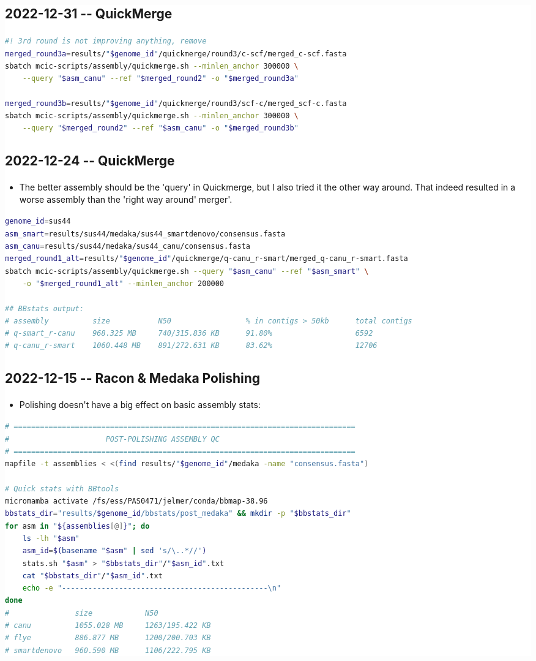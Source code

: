 ## 2022-12-31 -- QuickMerge

```bash
#! 3rd round is not improving anything, remove
merged_round3a=results/"$genome_id"/quickmerge/round3/c-scf/merged_c-scf.fasta
sbatch mcic-scripts/assembly/quickmerge.sh --minlen_anchor 300000 \
    --query "$asm_canu" --ref "$merged_round2" -o "$merged_round3a"

merged_round3b=results/"$genome_id"/quickmerge/round3/scf-c/merged_scf-c.fasta
sbatch mcic-scripts/assembly/quickmerge.sh --minlen_anchor 300000 \
    --query "$merged_round2" --ref "$asm_canu" -o "$merged_round3b"
```

## 2022-12-24 -- QuickMerge

- The better assembly should be the 'query' in Quickmerge,
  but I also tried it the other way around.
  That indeed resulted in a worse assembly than the 'right way around' merger'.

```bash
genome_id=sus44
asm_smart=results/sus44/medaka/sus44_smartdenovo/consensus.fasta
asm_canu=results/sus44/medaka/sus44_canu/consensus.fasta
merged_round1_alt=results/"$genome_id"/quickmerge/q-canu_r-smart/merged_q-canu_r-smart.fasta
sbatch mcic-scripts/assembly/quickmerge.sh --query "$asm_canu" --ref "$asm_smart" \
    -o "$merged_round1_alt" --minlen_anchor 200000

## BBstats output:
# assembly          size           N50                 % in contigs > 50kb      total contigs
# q-smart_r-canu    968.325 MB     740/315.836 KB      91.80%                   6592
# q-canu_r-smart    1060.448 MB    891/272.631 KB      83.62%                   12706
```

## 2022-12-15 -- Racon & Medaka Polishing

- Polishing doesn't have a big effect on basic assembly stats:

```bash
# ==============================================================================
#                      POST-POLISHING ASSEMBLY QC
# ==============================================================================
mapfile -t assemblies < <(find results/"$genome_id"/medaka -name "consensus.fasta")

# Quick stats with BBtools
micromamba activate /fs/ess/PAS0471/jelmer/conda/bbmap-38.96
bbstats_dir="results/$genome_id/bbstats/post_medaka" && mkdir -p "$bbstats_dir"
for asm in "${assemblies[@]}"; do
    ls -lh "$asm"
    asm_id=$(basename "$asm" | sed 's/\..*//') 
    stats.sh "$asm" > "$bbstats_dir"/"$asm_id".txt
    cat "$bbstats_dir"/"$asm_id".txt
    echo -e "-----------------------------------------------\n"
done
#               size            N50
# canu          1055.028 MB     1263/195.422 KB
# flye          886.877 MB      1200/200.703 KB     
# smartdenovo   960.590 MB      1106/222.795 KB
```
